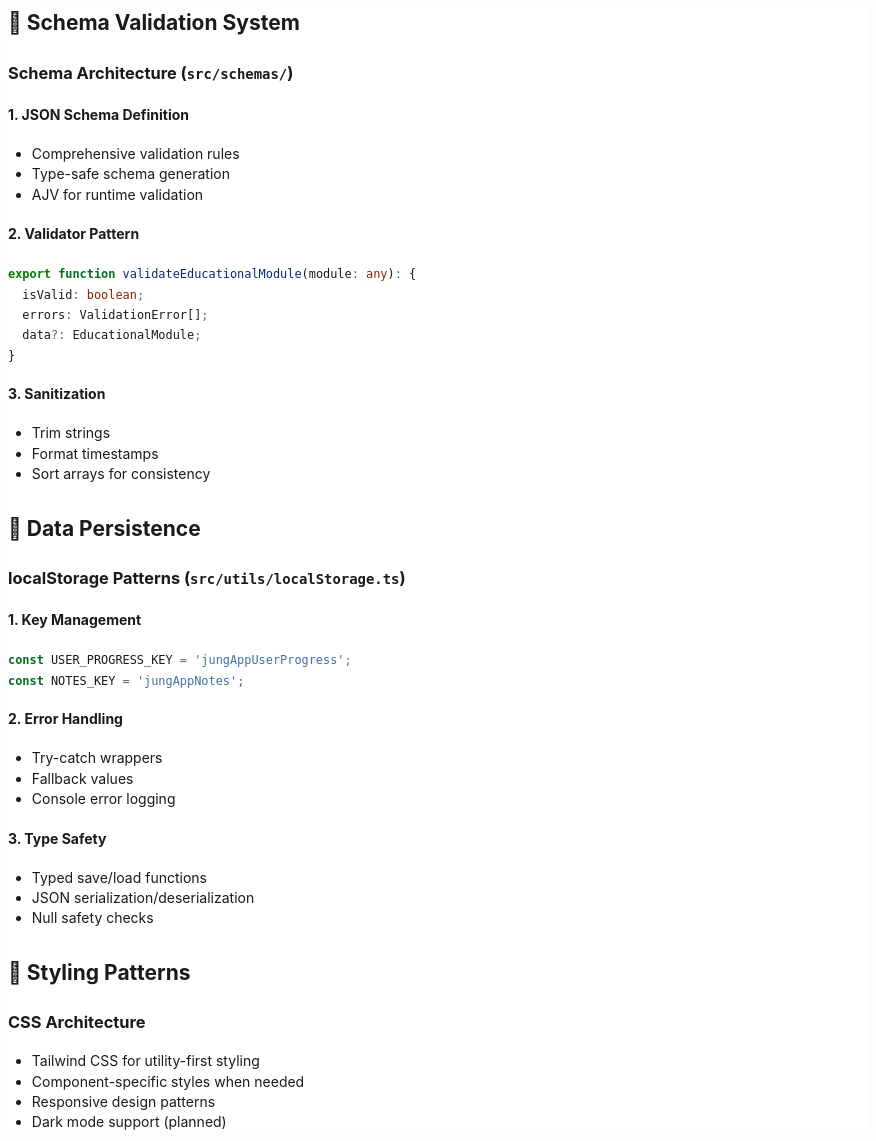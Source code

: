 ## 🔐 Schema Validation System

### Schema Architecture (`src/schemas/`)

#### 1. **JSON Schema Definition**
- Comprehensive validation rules
- Type-safe schema generation
- AJV for runtime validation

#### 2. **Validator Pattern**
```typescript
export function validateEducationalModule(module: any): {
  isValid: boolean;
  errors: ValidationError[];
  data?: EducationalModule;
}
```

#### 3. **Sanitization**
- Trim strings
- Format timestamps
- Sort arrays for consistency

## 💾 Data Persistence

### localStorage Patterns (`src/utils/localStorage.ts`)

#### 1. **Key Management**
```typescript
const USER_PROGRESS_KEY = 'jungAppUserProgress';
const NOTES_KEY = 'jungAppNotes';
```

#### 2. **Error Handling**
- Try-catch wrappers
- Fallback values
- Console error logging

#### 3. **Type Safety**
- Typed save/load functions
- JSON serialization/deserialization
- Null safety checks

## 🎨 Styling Patterns

### CSS Architecture
- Tailwind CSS for utility-first styling
- Component-specific styles when needed
- Responsive design patterns
- Dark mode support (planned)
